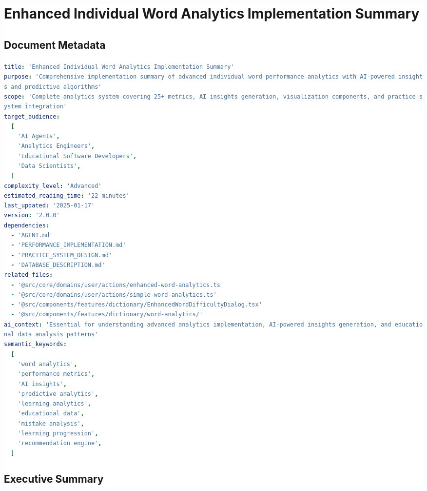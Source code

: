 # Enhanced Individual Word Analytics Implementation Summary

## Document Metadata

```yaml
title: 'Enhanced Individual Word Analytics Implementation Summary'
purpose: 'Comprehensive implementation summary of advanced individual word performance analytics with AI-powered insights and predictive algorithms'
scope: 'Complete analytics system covering 25+ metrics, AI insights generation, visualization components, and practice system integration'
target_audience:
  [
    'AI Agents',
    'Analytics Engineers',
    'Educational Software Developers',
    'Data Scientists',
  ]
complexity_level: 'Advanced'
estimated_reading_time: '22 minutes'
last_updated: '2025-01-17'
version: '2.0.0'
dependencies:
  - 'AGENT.md'
  - 'PERFORMANCE_IMPLEMENTATION.md'
  - 'PRACTICE_SYSTEM_DESIGN.md'
  - 'DATABASE_DESCRIPTION.md'
related_files:
  - '@src/core/domains/user/actions/enhanced-word-analytics.ts'
  - '@src/core/domains/user/actions/simple-word-analytics.ts'
  - '@src/components/features/dictionary/EnhancedWordDifficultyDialog.tsx'
  - '@src/components/features/dictionary/word-analytics/'
ai_context: 'Essential for understanding advanced analytics implementation, AI-powered insights generation, and educational data analysis patterns'
semantic_keywords:
  [
    'word analytics',
    'performance metrics',
    'AI insights',
    'predictive analytics',
    'learning analytics',
    'educational data',
    'mistake analysis',
    'learning progression',
    'recommendation engine',
  ]
```

## Executive Summary
